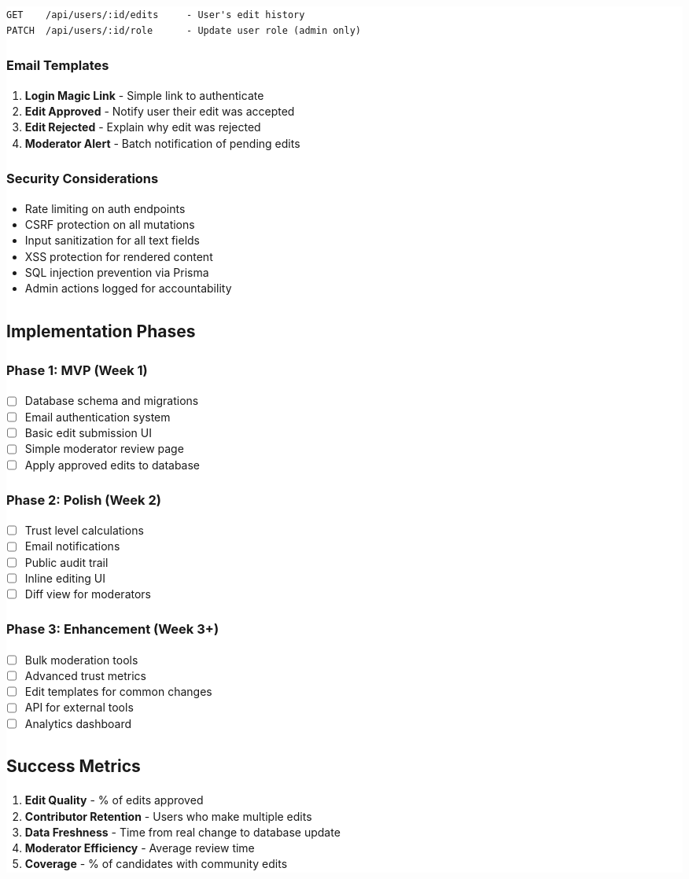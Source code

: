 ```
GET    /api/users/:id/edits     - User's edit history
PATCH  /api/users/:id/role      - Update user role (admin only)
```

### Email Templates
1. **Login Magic Link** - Simple link to authenticate
2. **Edit Approved** - Notify user their edit was accepted
3. **Edit Rejected** - Explain why edit was rejected
4. **Moderator Alert** - Batch notification of pending edits

### Security Considerations
- Rate limiting on auth endpoints
- CSRF protection on all mutations
- Input sanitization for all text fields
- XSS protection for rendered content
- SQL injection prevention via Prisma
- Admin actions logged for accountability

## Implementation Phases

### Phase 1: MVP (Week 1)
- [ ] Database schema and migrations
- [ ] Email authentication system
- [ ] Basic edit submission UI
- [ ] Simple moderator review page
- [ ] Apply approved edits to database

### Phase 2: Polish (Week 2)
- [ ] Trust level calculations
- [ ] Email notifications
- [ ] Public audit trail
- [ ] Inline editing UI
- [ ] Diff view for moderators

### Phase 3: Enhancement (Week 3+)
- [ ] Bulk moderation tools
- [ ] Advanced trust metrics
- [ ] Edit templates for common changes
- [ ] API for external tools
- [ ] Analytics dashboard

## Success Metrics

1. **Edit Quality** - % of edits approved
2. **Contributor Retention** - Users who make multiple edits
3. **Data Freshness** - Time from real change to database update
4. **Moderator Efficiency** - Average review time
5. **Coverage** - % of candidates with community edits

